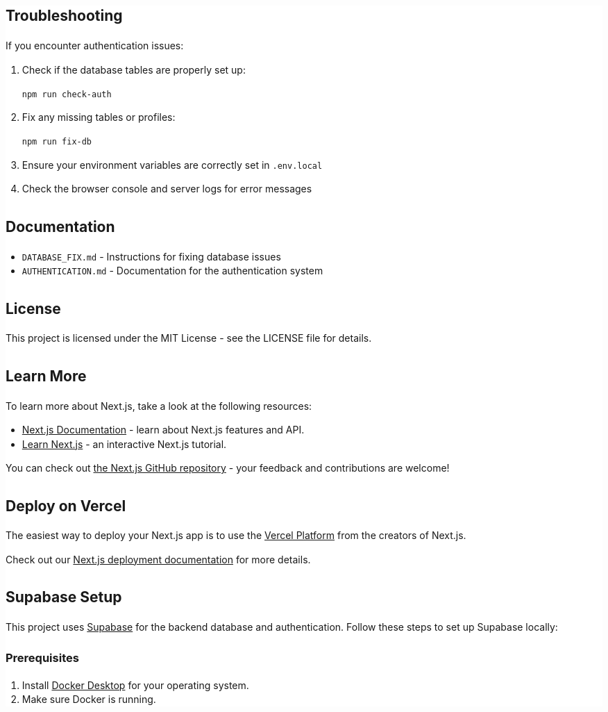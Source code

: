## Troubleshooting

If you encounter authentication issues:

1. Check if the database tables are properly set up:
   ```bash
   npm run check-auth
   ```

2. Fix any missing tables or profiles:
   ```bash
   npm run fix-db
   ```

3. Ensure your environment variables are correctly set in `.env.local`

4. Check the browser console and server logs for error messages

## Documentation

- `DATABASE_FIX.md` - Instructions for fixing database issues
- `AUTHENTICATION.md` - Documentation for the authentication system

## License

This project is licensed under the MIT License - see the LICENSE file for details.

## Learn More

To learn more about Next.js, take a look at the following resources:

- [Next.js Documentation](https://nextjs.org/docs) - learn about Next.js features and API.
- [Learn Next.js](https://nextjs.org/learn) - an interactive Next.js tutorial.

You can check out [the Next.js GitHub repository](https://github.com/vercel/next.js) - your feedback and contributions are welcome!

## Deploy on Vercel

The easiest way to deploy your Next.js app is to use the [Vercel Platform](https://vercel.com/new?utm_medium=default-template&filter=next.js&utm_source=create-next-app&utm_campaign=create-next-app-readme) from the creators of Next.js.

Check out our [Next.js deployment documentation](https://nextjs.org/docs/app/building-your-application/deploying) for more details.

## Supabase Setup

This project uses [Supabase](https://supabase.com/) for the backend database and authentication. Follow these steps to set up Supabase locally:

### Prerequisites

1. Install [Docker Desktop](https://www.docker.com/products/docker-desktop/) for your operating system.
2. Make sure Docker is running.

